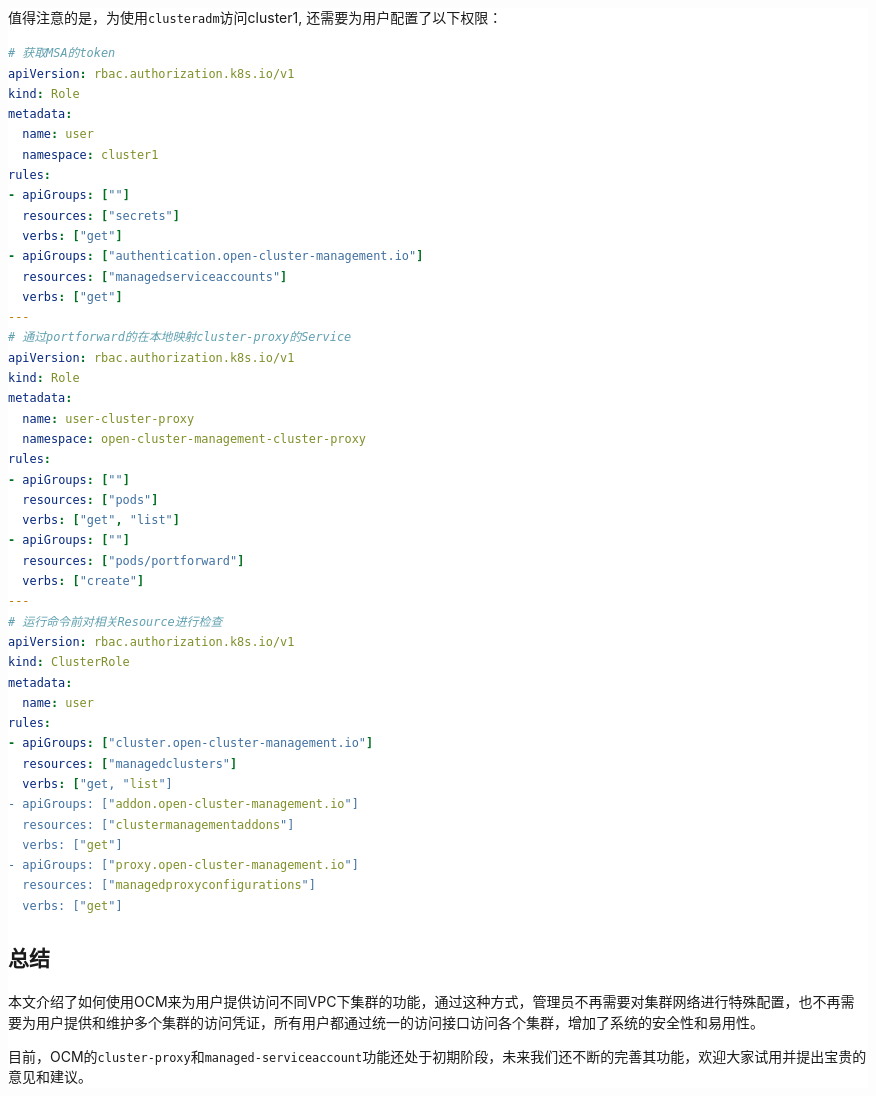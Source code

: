 值得注意的是，为使用`clusteradm`访问cluster1, 还需要为用户配置了以下权限：

```yaml
# 获取MSA的token
apiVersion: rbac.authorization.k8s.io/v1
kind: Role
metadata:
  name: user
  namespace: cluster1
rules:
- apiGroups: [""]
  resources: ["secrets"]
  verbs: ["get"]
- apiGroups: ["authentication.open-cluster-management.io"]
  resources: ["managedserviceaccounts"]
  verbs: ["get"]
---
# 通过portforward的在本地映射cluster-proxy的Service
apiVersion: rbac.authorization.k8s.io/v1
kind: Role
metadata:
  name: user-cluster-proxy
  namespace: open-cluster-management-cluster-proxy
rules:
- apiGroups: [""]
  resources: ["pods"]
  verbs: ["get", "list"]
- apiGroups: [""]
  resources: ["pods/portforward"]
  verbs: ["create"]
---
# 运行命令前对相关Resource进行检查
apiVersion: rbac.authorization.k8s.io/v1
kind: ClusterRole
metadata:
  name: user
rules:
- apiGroups: ["cluster.open-cluster-management.io"]
  resources: ["managedclusters"]
  verbs: ["get, "list"]
- apiGroups: ["addon.open-cluster-management.io"]
  resources: ["clustermanagementaddons"]
  verbs: ["get"]
- apiGroups: ["proxy.open-cluster-management.io"]
  resources: ["managedproxyconfigurations"]
  verbs: ["get"]
```

## 总结

本文介绍了如何使用OCM来为用户提供访问不同VPC下集群的功能，通过这种方式，管理员不再需要对集群网络进行特殊配置，也不再需要为用户提供和维护多个集群的访问凭证，所有用户都通过统一的访问接口访问各个集群，增加了系统的安全性和易用性。

目前，OCM的`cluster-proxy`和`managed-serviceaccount`功能还处于初期阶段，未来我们还不断的完善其功能，欢迎大家试用并提出宝贵的意见和建议。